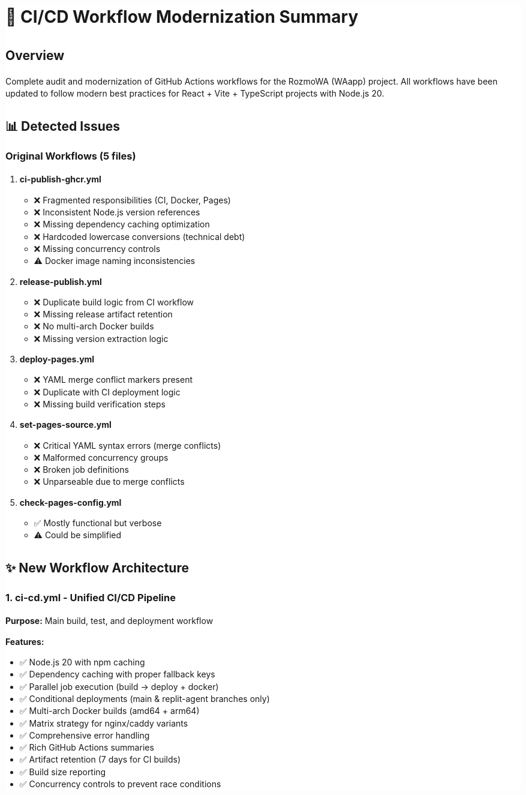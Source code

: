# 🧩 CI/CD Workflow Modernization Summary

## Overview
Complete audit and modernization of GitHub Actions workflows for the RozmoWA (WAapp) project. All workflows have been updated to follow modern best practices for React + Vite + TypeScript projects with Node.js 20.

## 📊 Detected Issues

### Original Workflows (5 files)
1. **ci-publish-ghcr.yml**
   - ❌ Fragmented responsibilities (CI, Docker, Pages)
   - ❌ Inconsistent Node.js version references
   - ❌ Missing dependency caching optimization
   - ❌ Hardcoded lowercase conversions (technical debt)
   - ❌ Missing concurrency controls
   - ⚠️ Docker image naming inconsistencies

2. **release-publish.yml**
   - ❌ Duplicate build logic from CI workflow
   - ❌ Missing release artifact retention
   - ❌ No multi-arch Docker builds
   - ❌ Missing version extraction logic

3. **deploy-pages.yml**
   - ❌ YAML merge conflict markers present
   - ❌ Duplicate with CI deployment logic
   - ❌ Missing build verification steps

4. **set-pages-source.yml**
   - ❌ Critical YAML syntax errors (merge conflicts)
   - ❌ Malformed concurrency groups
   - ❌ Broken job definitions
   - ❌ Unparseable due to merge conflicts

5. **check-pages-config.yml**
   - ✅ Mostly functional but verbose
   - ⚠️ Could be simplified

## ✨ New Workflow Architecture

### 1. **ci-cd.yml** - Unified CI/CD Pipeline
**Purpose:** Main build, test, and deployment workflow

**Features:**
- ✅ Node.js 20 with npm caching
- ✅ Dependency caching with proper fallback keys
- ✅ Parallel job execution (build → deploy + docker)
- ✅ Conditional deployments (main & replit-agent branches only)
- ✅ Multi-arch Docker builds (amd64 + arm64)
- ✅ Matrix strategy for nginx/caddy variants
- ✅ Comprehensive error handling
- ✅ Rich GitHub Actions summaries
- ✅ Artifact retention (7 days for CI builds)
- ✅ Build size reporting
- ✅ Concurrency controls to prevent race conditions
